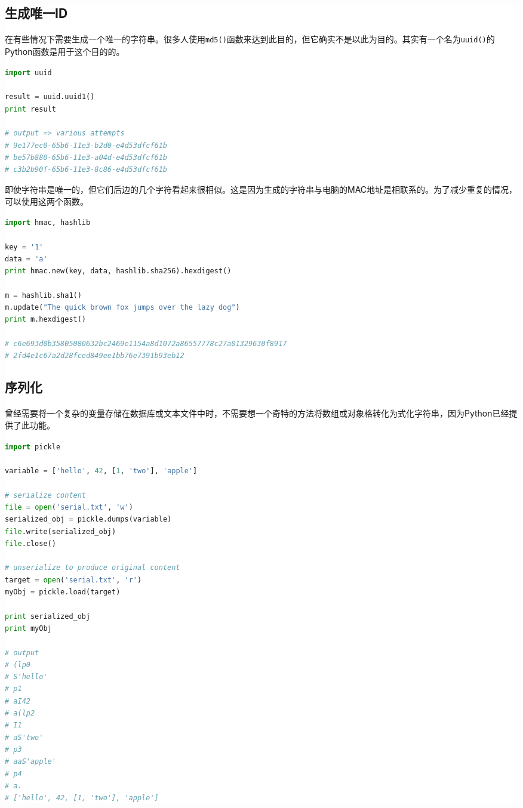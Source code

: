 ## 生成唯一ID
在有些情况下需要生成一个唯一的字符串。很多人使用`md5()`函数来达到此目的，但它确实不是以此为目的。其实有一个名为`uuid()`的Python函数是用于这个目的的。
```python
import uuid

result = uuid.uuid1()
print result

# output => various attempts
# 9e177ec0-65b6-11e3-b2d0-e4d53dfcf61b
# be57b880-65b6-11e3-a04d-e4d53dfcf61b
# c3b2b90f-65b6-11e3-8c86-e4d53dfcf61b
```
即使字符串是唯一的，但它们后边的几个字符看起来很相似。这是因为生成的字符串与电脑的MAC地址是相联系的。为了减少重复的情况，可以使用这两个函数。
```python
import hmac, hashlib

key = '1'
data = 'a'
print hmac.new(key, data, hashlib.sha256).hexdigest()

m = hashlib.sha1()
m.update("The quick brown fox jumps over the lazy dog")
print m.hexdigest()

# c6e693d0b35805080632bc2469e1154a8d1072a86557778c27a01329630f8917
# 2fd4e1c67a2d28fced849ee1bb76e7391b93eb12
```
<a name="a7VFs"></a>
## 序列化
曾经需要将一个复杂的变量存储在数据库或文本文件中时，不需要想一个奇特的方法将数组或对象格转化为式化字符串，因为Python已经提供了此功能。
```python
import pickle

variable = ['hello', 42, [1, 'two'], 'apple']

# serialize content
file = open('serial.txt', 'w')
serialized_obj = pickle.dumps(variable)
file.write(serialized_obj)
file.close()

# unserialize to produce original content
target = open('serial.txt', 'r')
myObj = pickle.load(target)

print serialized_obj
print myObj

# output
# (lp0
# S'hello'
# p1
# aI42
# a(lp2
# I1
# aS'two'
# p3
# aaS'apple'
# p4
# a.
# ['hello', 42, [1, 'two'], 'apple']
```